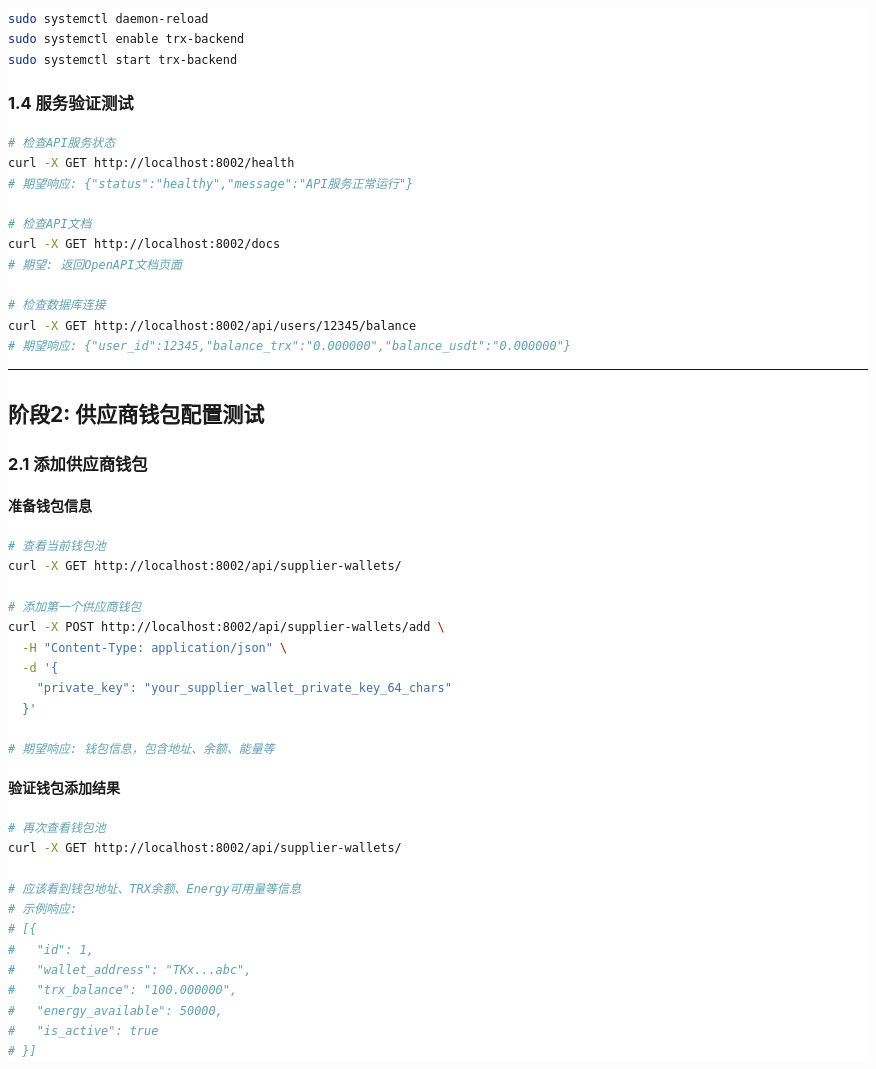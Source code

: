 ```bash
sudo systemctl daemon-reload
sudo systemctl enable trx-backend
sudo systemctl start trx-backend
```

### 1.4 服务验证测试

```bash
# 检查API服务状态
curl -X GET http://localhost:8002/health
# 期望响应: {"status":"healthy","message":"API服务正常运行"}

# 检查API文档
curl -X GET http://localhost:8002/docs
# 期望: 返回OpenAPI文档页面

# 检查数据库连接
curl -X GET http://localhost:8002/api/users/12345/balance
# 期望响应: {"user_id":12345,"balance_trx":"0.000000","balance_usdt":"0.000000"}
```

---

## 阶段2: 供应商钱包配置测试

### 2.1 添加供应商钱包

#### 准备钱包信息
```bash
# 查看当前钱包池
curl -X GET http://localhost:8002/api/supplier-wallets/

# 添加第一个供应商钱包
curl -X POST http://localhost:8002/api/supplier-wallets/add \
  -H "Content-Type: application/json" \
  -d '{
    "private_key": "your_supplier_wallet_private_key_64_chars"
  }'

# 期望响应: 钱包信息，包含地址、余额、能量等
```

#### 验证钱包添加结果
```bash
# 再次查看钱包池
curl -X GET http://localhost:8002/api/supplier-wallets/

# 应该看到钱包地址、TRX余额、Energy可用量等信息
# 示例响应:
# [{
#   "id": 1,
#   "wallet_address": "TKx...abc",
#   "trx_balance": "100.000000",
#   "energy_available": 50000,
#   "is_active": true
# }]
```
